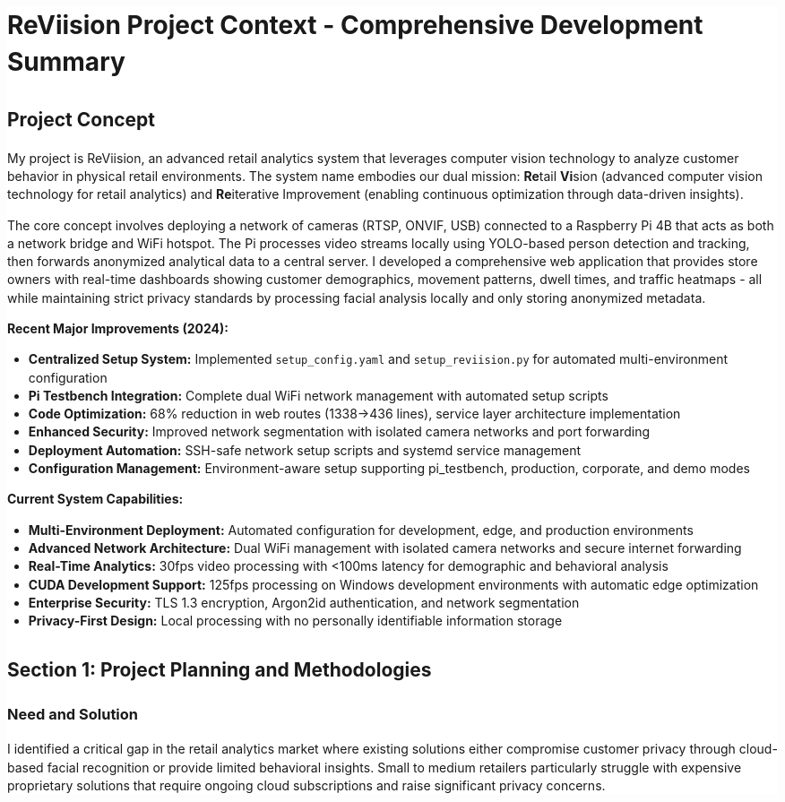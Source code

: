 # ReViision Project Context - Comprehensive Development Summary

## Project Concept

My project is ReViision, an advanced retail analytics system that leverages computer vision technology to analyze customer behavior in physical retail environments. The system name embodies our dual mission: **Re**tail **Vi**sion (advanced computer vision technology for retail analytics) and **Re**iterative Improvement (enabling continuous optimization through data-driven insights).

The core concept involves deploying a network of cameras (RTSP, ONVIF, USB) connected to a Raspberry Pi 4B that acts as both a network bridge and WiFi hotspot. The Pi processes video streams locally using YOLO-based person detection and tracking, then forwards anonymized analytical data to a central server. I developed a comprehensive web application that provides store owners with real-time dashboards showing customer demographics, movement patterns, dwell times, and traffic heatmaps - all while maintaining strict privacy standards by processing facial analysis locally and only storing anonymized metadata.

**Recent Major Improvements (2024):**
- **Centralized Setup System:** Implemented `setup_config.yaml` and `setup_reviision.py` for automated multi-environment configuration
- **Pi Testbench Integration:** Complete dual WiFi network management with automated setup scripts
- **Code Optimization:** 68% reduction in web routes (1338→436 lines), service layer architecture implementation
- **Enhanced Security:** Improved network segmentation with isolated camera networks and port forwarding
- **Deployment Automation:** SSH-safe network setup scripts and systemd service management
- **Configuration Management:** Environment-aware setup supporting pi_testbench, production, corporate, and demo modes

**Current System Capabilities:**
- **Multi-Environment Deployment:** Automated configuration for development, edge, and production environments
- **Advanced Network Architecture:** Dual WiFi management with isolated camera networks and secure internet forwarding
- **Real-Time Analytics:** 30fps video processing with <100ms latency for demographic and behavioral analysis
- **CUDA Development Support:** 125fps processing on Windows development environments with automatic edge optimization
- **Enterprise Security:** TLS 1.3 encryption, Argon2id authentication, and network segmentation
- **Privacy-First Design:** Local processing with no personally identifiable information storage

## Section 1: Project Planning and Methodologies

### Need and Solution

I identified a critical gap in the retail analytics market where existing solutions either compromise customer privacy through cloud-based facial recognition or provide limited behavioral insights. Small to medium retailers particularly struggle with expensive proprietary solutions that require ongoing cloud subscriptions and raise significant privacy concerns.
